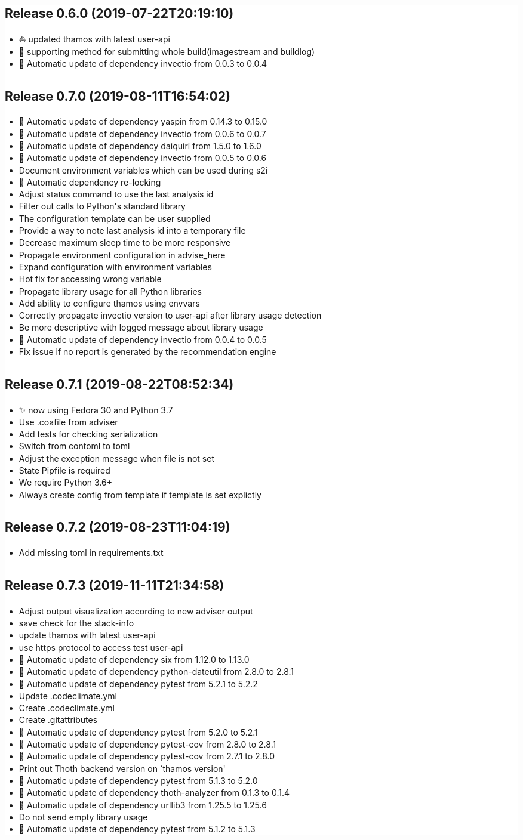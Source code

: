 ## Release 0.6.0 (2019-07-22T20:19:10)
* :boat: updated thamos with latest user-api
* :snail: supporting method for submitting whole build(imagestream and buildlog)
* :pushpin: Automatic update of dependency invectio from 0.0.3 to 0.0.4

## Release 0.7.0 (2019-08-11T16:54:02)
* :pushpin: Automatic update of dependency yaspin from 0.14.3 to 0.15.0
* :pushpin: Automatic update of dependency invectio from 0.0.6 to 0.0.7
* :pushpin: Automatic update of dependency daiquiri from 1.5.0 to 1.6.0
* :pushpin: Automatic update of dependency invectio from 0.0.5 to 0.0.6
* Document environment variables which can be used during s2i
* :pushpin: Automatic dependency re-locking
* Adjust status command to use the last analysis id
* Filter out calls to Python's standard library
* The configuration template can be user supplied
* Provide a way to note last analysis id into a temporary file
* Decrease maximum sleep time to be more responsive
* Propagate environment configuration in advise_here
* Expand configuration with environment variables
* Hot fix for accessing wrong variable
* Propagate library usage for all Python libraries
* Add ability to configure thamos using envvars
* Correctly propagate invectio version to user-api after library usage detection
* Be more descriptive with logged message about library usage
* :pushpin: Automatic update of dependency invectio from 0.0.4 to 0.0.5
* Fix issue if no report is generated by the recommendation engine

## Release 0.7.1 (2019-08-22T08:52:34)
* :sparkles: now using Fedora 30 and Python 3.7
* Use .coafile from adviser
* Add tests for checking serialization
* Switch from contoml to toml
* Adjust the exception message when file is not set
* State Pipfile is required
* We require Python 3.6+
* Always create config from template if template is set explictly

## Release 0.7.2 (2019-08-23T11:04:19)
* Add missing toml in requirements.txt

## Release 0.7.3 (2019-11-11T21:34:58)
* Adjust output visualization according to new adviser output
* save check for the stack-info
* update thamos with latest user-api
* use https protocol to access test user-api
* :pushpin: Automatic update of dependency six from 1.12.0 to 1.13.0
* :pushpin: Automatic update of dependency python-dateutil from 2.8.0 to 2.8.1
* :pushpin: Automatic update of dependency pytest from 5.2.1 to 5.2.2
* Update .codeclimate.yml
* Create .codeclimate.yml
* Create .gitattributes
* :pushpin: Automatic update of dependency pytest from 5.2.0 to 5.2.1
* :pushpin: Automatic update of dependency pytest-cov from 2.8.0 to 2.8.1
* :pushpin: Automatic update of dependency pytest-cov from 2.7.1 to 2.8.0
* Print out Thoth backend version on `thamos version'
* :pushpin: Automatic update of dependency pytest from 5.1.3 to 5.2.0
* :pushpin: Automatic update of dependency thoth-analyzer from 0.1.3 to 0.1.4
* :pushpin: Automatic update of dependency urllib3 from 1.25.5 to 1.25.6
* Do not send empty library usage
* :pushpin: Automatic update of dependency pytest from 5.1.2 to 5.1.3